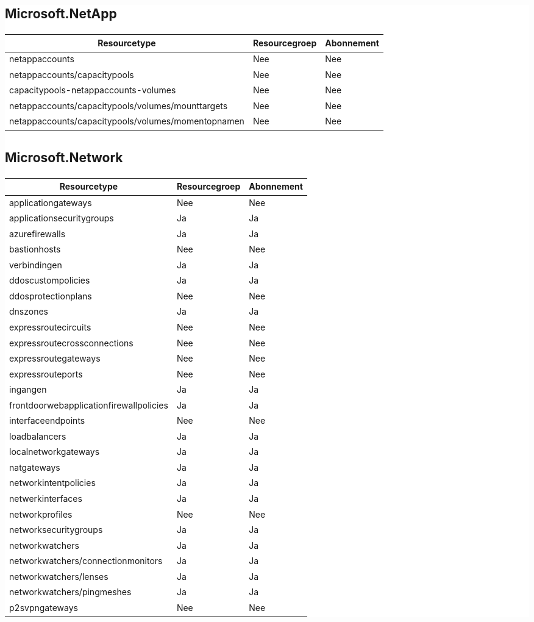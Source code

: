 ## <a name="microsoftnetapp"></a>Microsoft.NetApp
| Resourcetype | Resourcegroep | Abonnement |
| ------------- | ----------- | ---------- |
| netappaccounts | Nee | Nee |
| netappaccounts/capacitypools | Nee | Nee |
| capacitypools-netappaccounts-volumes | Nee | Nee |
| netappaccounts/capacitypools/volumes/mounttargets | Nee | Nee |
| netappaccounts/capacitypools/volumes/momentopnamen | Nee | Nee |

## <a name="microsoftnetwork"></a>Microsoft.Network
| Resourcetype | Resourcegroep | Abonnement |
| ------------- | ----------- | ---------- |
| applicationgateways | Nee | Nee |
| applicationsecuritygroups | Ja | Ja |
| azurefirewalls | Ja | Ja |
| bastionhosts | Nee | Nee |
| verbindingen | Ja | Ja |
| ddoscustompolicies | Ja | Ja |
| ddosprotectionplans | Nee | Nee |
| dnszones | Ja | Ja |
| expressroutecircuits | Nee | Nee |
| expressroutecrossconnections | Nee | Nee |
| expressroutegateways | Nee | Nee |
| expressrouteports | Nee | Nee |
| ingangen | Ja | Ja |
| frontdoorwebapplicationfirewallpolicies | Ja | Ja |
| interfaceendpoints | Nee | Nee |
| loadbalancers | Ja | Ja |
| localnetworkgateways | Ja | Ja |
| natgateways | Ja | Ja |
| networkintentpolicies | Ja | Ja |
| netwerkinterfaces | Ja | Ja |
| networkprofiles | Nee | Nee |
| networksecuritygroups | Ja | Ja |
| networkwatchers | Ja | Ja |
| networkwatchers/connectionmonitors | Ja | Ja |
| networkwatchers/lenses | Ja | Ja |
| networkwatchers/pingmeshes | Ja | Ja |
| p2svpngateways | Nee | Nee |